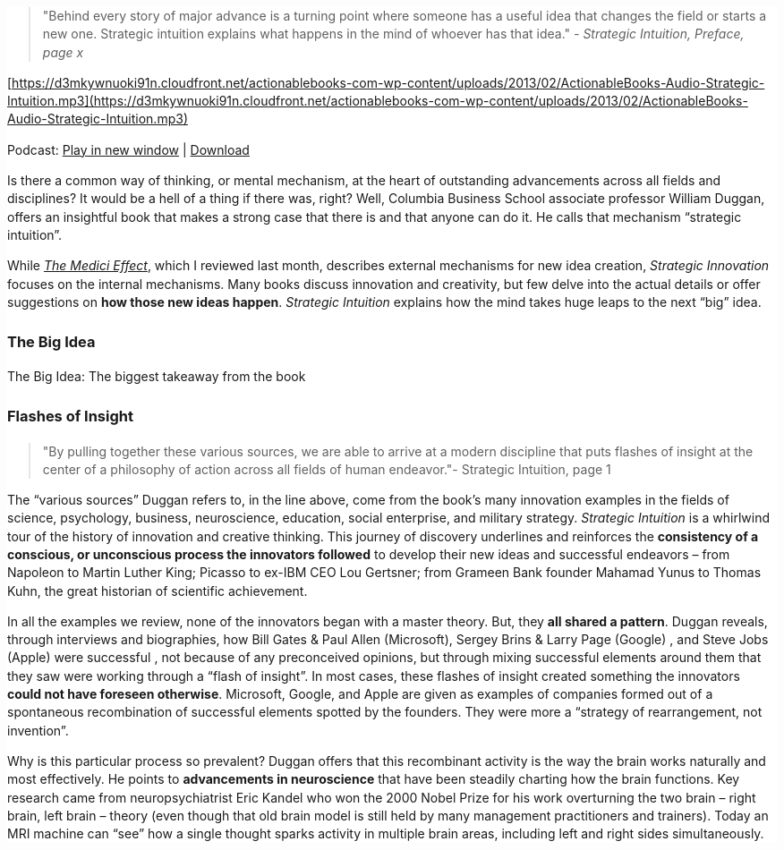 
> "Behind every story of major advance is a turning point where someone has a useful idea that changes the field or starts a new one. Strategic intuition explains what happens in the mind of whoever has that idea." _\- Strategic Intuition, Preface, page x_

[https://d3mkywnuoki91n.cloudfront.net/actionablebooks-com-wp-content/uploads/2013/02/ActionableBooks-Audio-Strategic-Intuition.mp3](https://d3mkywnuoki91n.cloudfront.net/actionablebooks-com-wp-content/uploads/2013/02/ActionableBooks-Audio-Strategic-Intuition.mp3)

Podcast: [Play in new window](https://d3mkywnuoki91n.cloudfront.net/actionablebooks-com-wp-content/uploads/2013/02/ActionableBooks-Audio-Strategic-Intuition.mp3) | [Download](https://d3mkywnuoki91n.cloudfront.net/actionablebooks-com-wp-content/uploads/2013/02/ActionableBooks-Audio-Strategic-Intuition.mp3)

Is there a common way of thinking, or mental mechanism, at the heart of outstanding advancements across all fields and disciplines? It would be a hell of a thing if there was, right? Well, Columbia Business School associate professor William Duggan, offers an insightful book that makes a strong case that there is and that anyone can do it. He calls that mechanism “strategic intuition”.

While [_The Medici Effect_](http://actionablebooks.com/summaries/the-medici-effect/), which I reviewed last month, describes external mechanisms for new idea creation, _Strategic Innovation_ focuses on the internal mechanisms. Many books discuss innovation and creativity, but few delve into the actual details or offer suggestions on **how those new ideas happen**. _Strategic Intuition_ explains how the mind takes huge leaps to the next “big” idea.

### The Big Idea

The Big Idea: The biggest takeaway from the book

### Flashes of Insight

> "By pulling together these various sources, we are able to arrive at a modern discipline that puts flashes of insight at the center of a philosophy of action across all fields of human endeavor."- Strategic Intuition, page 1

The “various sources” Duggan refers to, in the line above, come from the book’s many innovation examples in the fields of science, psychology, business, neuroscience, education, social enterprise, and military strategy. _Strategic Intuition_ is a whirlwind tour of the history of innovation and creative thinking. This journey of discovery underlines and reinforces the **consistency of a conscious, or unconscious process the innovators followed** to develop their new ideas and successful endeavors – from Napoleon to Martin Luther King; Picasso to ex-IBM CEO Lou Gertsner; from Grameen Bank founder Mahamad Yunus to Thomas Kuhn, the great historian of scientific achievement.

In all the examples we review, none of the innovators began with a master theory. But, they **all shared a pattern**. Duggan reveals, through interviews and biographies, how Bill Gates & Paul Allen (Microsoft), Sergey Brins & Larry Page (Google) , and Steve Jobs (Apple) were successful , not because of any preconceived opinions, but through mixing successful elements around them that they saw were working through a “flash of insight”. In most cases, these flashes of insight created something the innovators **could not have foreseen otherwise**. Microsoft, Google, and Apple are given as examples of companies formed out of a spontaneous recombination of successful elements spotted by the founders. They were more a “strategy of rearrangement, not invention”.

Why is this particular process so prevalent? Duggan offers that this recombinant activity is the way the brain works naturally and most effectively. He points to **advancements in neuroscience** that have been steadily charting how the brain functions. Key research came from neuropsychiatrist Eric Kandel who won the 2000 Nobel Prize for his work overturning the two brain – right brain, left brain – theory (even though that old brain model is still held by many management practitioners and trainers). Today an MRI machine can “see” how a single thought sparks activity in multiple brain areas, including left and right sides simultaneously.
